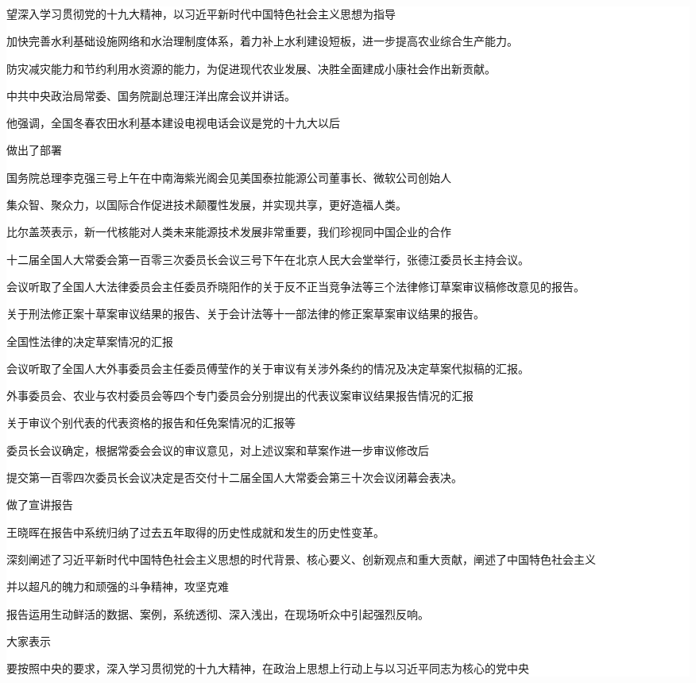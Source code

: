 望深入学习贯彻党的十九大精神，以习近平新时代中国特色社会主义思想为指导


加快完善水利基础设施网络和水治理制度体系，着力补上水利建设短板，进一步提高农业综合生产能力。


防灾减灾能力和节约利用水资源的能力，为促进现代农业发展、决胜全面建成小康社会作出新贡献。


中共中央政治局常委、国务院副总理汪洋出席会议并讲话。


他强调，全国冬春农田水利基本建设电视电话会议是党的十九大以后


做出了部署


国务院总理李克强三号上午在中南海紫光阁会见美国泰拉能源公司董事长、微软公司创始人


集众智、聚众力，以国际合作促进技术颠覆性发展，并实现共享，更好造福人类。


比尔盖茨表示，新一代核能对人类未来能源技术发展非常重要，我们珍视同中国企业的合作


十二届全国人大常委会第一百零三次委员长会议三号下午在北京人民大会堂举行，张德江委员长主持会议。


会议听取了全国人大法律委员会主任委员乔晓阳作的关于反不正当竞争法等三个法律修订草案审议稿修改意见的报告。


关于刑法修正案十草案审议结果的报告、关于会计法等十一部法律的修正案草案审议结果的报告。


全国性法律的决定草案情况的汇报


会议听取了全国人大外事委员会主任委员傅莹作的关于审议有关涉外条约的情况及决定草案代拟稿的汇报。


外事委员会、农业与农村委员会等四个专门委员会分别提出的代表议案审议结果报告情况的汇报


关于审议个别代表的代表资格的报告和任免案情况的汇报等


委员长会议确定，根据常委会会议的审议意见，对上述议案和草案作进一步审议修改后


提交第一百零四次委员长会议决定是否交付十二届全国人大常委会第三十次会议闭幕会表决。


做了宣讲报告


王晓晖在报告中系统归纳了过去五年取得的历史性成就和发生的历史性变革。


深刻阐述了习近平新时代中国特色社会主义思想的时代背景、核心要义、创新观点和重大贡献，阐述了中国特色社会主义


并以超凡的魄力和顽强的斗争精神，攻坚克难


报告运用生动鲜活的数据、案例，系统透彻、深入浅出，在现场听众中引起强烈反响。


大家表示


要按照中央的要求，深入学习贯彻党的十九大精神，在政治上思想上行动上与以习近平同志为核心的党中央
